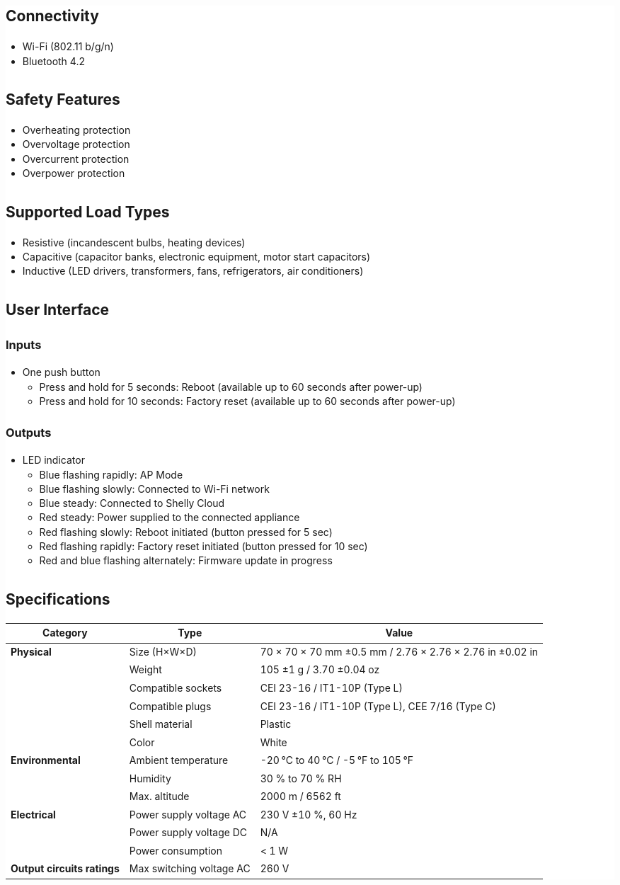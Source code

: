 ## Connectivity

- Wi-Fi (802.11 b/g/n)  
- Bluetooth 4.2  

## Safety Features

- Overheating protection  
- Overvoltage protection  
- Overcurrent protection  
- Overpower protection  

## Supported Load Types

- Resistive (incandescent bulbs, heating devices)  
- Capacitive (capacitor banks, electronic equipment, motor start capacitors)  
- Inductive (LED drivers, transformers, fans, refrigerators, air conditioners)  

## User Interface

### Inputs
- One push button  
  - Press and hold for 5 seconds: Reboot (available up to 60 seconds after power-up)  
  - Press and hold for 10 seconds: Factory reset (available up to 60 seconds after power-up)  

### Outputs
- LED indicator  
  - Blue flashing rapidly: AP Mode  
  - Blue flashing slowly: Connected to Wi-Fi network  
  - Blue steady: Connected to Shelly Cloud  
  - Red steady: Power supplied to the connected appliance  
  - Red flashing slowly: Reboot initiated (button pressed for 5 sec)  
  - Red flashing rapidly: Factory reset initiated (button pressed for 10 sec)  
  - Red and blue flashing alternately: Firmware update in progress  

## Specifications

| **Category** | **Type** | **Value** |
|-------------|--------|---------|
| **Physical** | Size (H×W×D) | 70 × 70 × 70 mm ±0.5 mm / 2.76 × 2.76 × 2.76 in ±0.02 in |
| | Weight | 105 ±1 g / 3.70 ±0.04 oz |
| | Compatible sockets | CEI 23-16 / IT1-10P (Type L) |
| | Compatible plugs | CEI 23-16 / IT1-10P (Type L), CEE 7/16 (Type C) |
| | Shell material | Plastic |
| | Color | White |
| **Environmental** | Ambient temperature | -20 °C to 40 °C / -5 °F to 105 °F |
| | Humidity | 30 % to 70 % RH |
| | Max. altitude | 2000 m / 6562 ft |
| **Electrical** | Power supply voltage AC | 230 V ±10 %, 60 Hz |
| | Power supply voltage DC | N/A |
| | Power consumption | < 1 W |
| **Output circuits ratings** | Max switching voltage AC | 260 V |